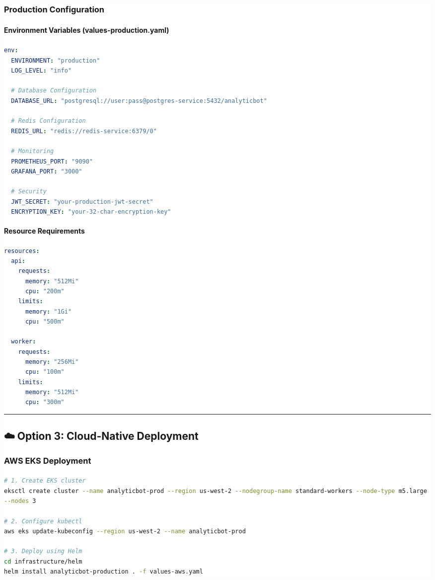 ### Production Configuration

#### Environment Variables (values-production.yaml)
```yaml
env:
  ENVIRONMENT: "production"
  LOG_LEVEL: "info"
  
  # Database Configuration
  DATABASE_URL: "postgresql://user:pass@postgres-service:5432/analyticbot"
  
  # Redis Configuration  
  REDIS_URL: "redis://redis-service:6379/0"
  
  # Monitoring
  PROMETHEUS_PORT: "9090"
  GRAFANA_PORT: "3000"
  
  # Security
  JWT_SECRET: "your-production-jwt-secret"
  ENCRYPTION_KEY: "your-32-char-encryption-key"
```

#### Resource Requirements
```yaml
resources:
  api:
    requests:
      memory: "512Mi"
      cpu: "200m"
    limits:
      memory: "1Gi"
      cpu: "500m"
      
  worker:
    requests:
      memory: "256Mi" 
      cpu: "100m"
    limits:
      memory: "512Mi"
      cpu: "300m"
```

---

## ☁️ Option 3: Cloud-Native Deployment

### AWS EKS Deployment

```bash
# 1. Create EKS cluster
eksctl create cluster --name analyticbot-prod --region us-west-2 --nodegroup-name standard-workers --node-type m5.large --nodes 3

# 2. Configure kubectl
aws eks update-kubeconfig --region us-west-2 --name analyticbot-prod

# 3. Deploy using Helm
cd infrastructure/helm
helm install analyticbot-production . -f values-aws.yaml
```
